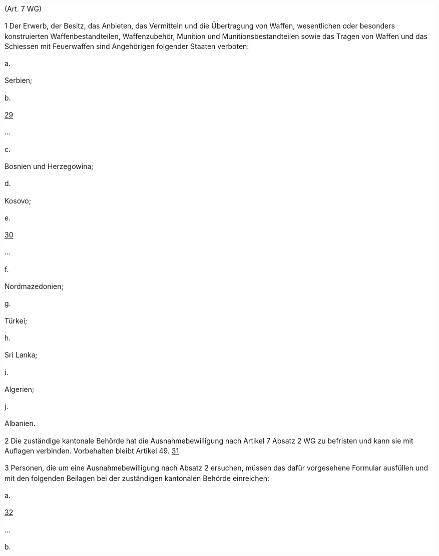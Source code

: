 (Art. 7 WG)

1 Der Erwerb, der Besitz, das Anbieten, das Vermitteln und die Übertragung von Waffen, wesentlichen oder besonders konstruierten Waffenbestandteilen, Waffenzubehör, Munition und Munitionsbestandteilen sowie das Tragen von Waffen und das Schiessen mit Feuerwaffen sind Angehörigen folgender Staaten verboten:

a.

Serbien;

b.

[29](#fn-d7e860)

...

c.

Bosnien und Herzegowina;

d.

Kosovo;

e.

[30](#fn-d7e888)

...

f.

Nordmazedonien;

g.

Türkei;

h.

Sri Lanka;

i.

Algerien;

j.

Albanien.

2 Die zuständige kantonale Behörde hat die Ausnahmebewilligung nach Artikel 7 Absatz 2 WG zu befristen und kann sie mit Auflagen verbinden. Vorbehalten bleibt Artikel 49. [31](#fn-d7e931)

3 Personen, die um eine Ausnahmebewilligung nach Absatz 2 ersuchen, müssen das dafür vorgesehene Formular ausfüllen und mit den folgenden Beilagen bei der zuständigen kantonalen Behörde einreichen:

a.

[32](#fn-d7e950)

...

b.
